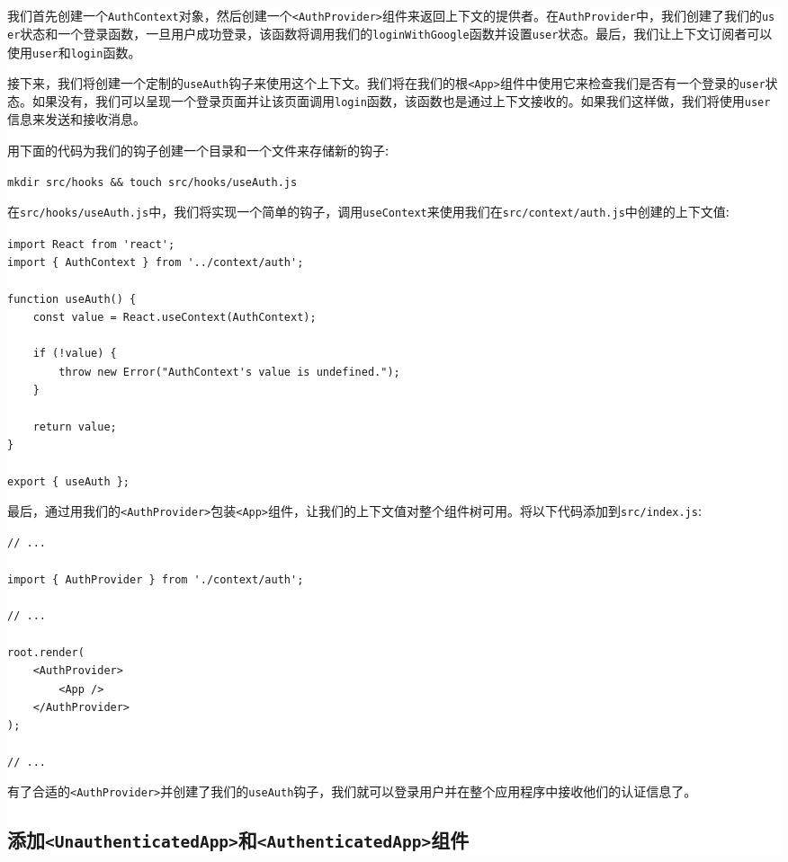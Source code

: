我们首先创建一个`AuthContext`对象，然后创建一个`<AuthProvider>`组件来返回上下文的提供者。在`AuthProvider`中，我们创建了我们的`user`状态和一个登录函数，一旦用户成功登录，该函数将调用我们的`loginWithGoogle`函数并设置`user`状态。最后，我们让上下文订阅者可以使用`user`和`login`函数。

接下来，我们将创建一个定制的`useAuth`钩子来使用这个上下文。我们将在我们的根`<App>`组件中使用它来检查我们是否有一个登录的`user`状态。如果没有，我们可以呈现一个登录页面并让该页面调用`login`函数，该函数也是通过上下文接收的。如果我们这样做，我们将使用`user`信息来发送和接收消息。

用下面的代码为我们的钩子创建一个目录和一个文件来存储新的钩子:

```
mkdir src/hooks && touch src/hooks/useAuth.js

```

在`src/hooks/useAuth.js`中，我们将实现一个简单的钩子，调用`useContext`来使用我们在`src/context/auth.js`中创建的上下文值:

```
import React from 'react';
import { AuthContext } from '../context/auth';

function useAuth() {
    const value = React.useContext(AuthContext);

    if (!value) {
        throw new Error("AuthContext's value is undefined.");
    }

    return value;
}

export { useAuth };

```

最后，通过用我们的`<AuthProvider>`包装`<App>`组件，让我们的上下文值对整个组件树可用。将以下代码添加到`src/index.js`:

```
// ...

import { AuthProvider } from './context/auth';

// ...

root.render(
    <AuthProvider>
        <App />
    </AuthProvider>
);

// ...

```

有了合适的`<AuthProvider>`并创建了我们的`useAuth`钩子，我们就可以登录用户并在整个应用程序中接收他们的认证信息了。

## 添加`<UnauthenticatedApp>`和`<AuthenticatedApp>`组件
